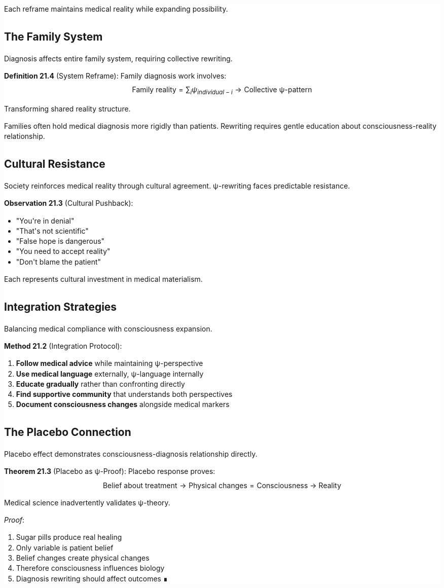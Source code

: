 Each reframe maintains medical reality while expanding possibility.

## The Family System

Diagnosis affects entire family system, requiring collective rewriting.

**Definition 21.4** (System Reframe): Family diagnosis work involves:
$$\text{Family reality} = \sum_{i} \psi_{individual-i} \to \text{Collective ψ-pattern}$$

Transforming shared reality structure.

Families often hold medical diagnosis more rigidly than patients. Rewriting requires gentle education about consciousness-reality relationship.

## Cultural Resistance

Society reinforces medical reality through cultural agreement. ψ-rewriting faces predictable resistance.

**Observation 21.3** (Cultural Pushback):
- "You're in denial"
- "That's not scientific"
- "False hope is dangerous"
- "You need to accept reality"
- "Don't blame the patient"

Each represents cultural investment in medical materialism.

## Integration Strategies

Balancing medical compliance with consciousness expansion.

**Method 21.2** (Integration Protocol):
1. **Follow medical advice** while maintaining ψ-perspective
2. **Use medical language** externally, ψ-language internally
3. **Educate gradually** rather than confronting directly
4. **Find supportive community** that understands both perspectives
5. **Document consciousness changes** alongside medical markers

## The Placebo Connection

Placebo effect demonstrates consciousness-diagnosis relationship directly.

**Theorem 21.3** (Placebo as ψ-Proof): Placebo response proves:
$$\text{Belief about treatment} \to \text{Physical changes} = \text{Consciousness → Reality}$$

Medical science inadvertently validates ψ-theory.

*Proof*:
1. Sugar pills produce real healing
2. Only variable is patient belief
3. Belief changes create physical changes
4. Therefore consciousness influences biology
5. Diagnosis rewriting should affect outcomes ∎
